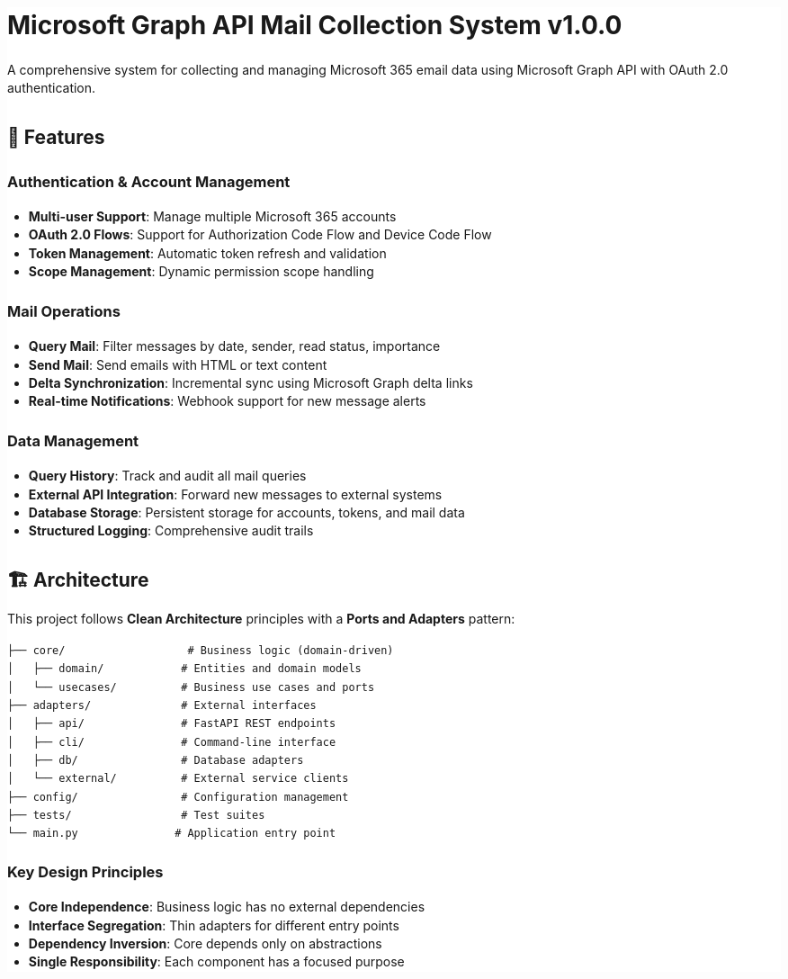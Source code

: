 # Microsoft Graph API Mail Collection System v1.0.0

A comprehensive system for collecting and managing Microsoft 365 email data using Microsoft Graph API with OAuth 2.0 authentication.

## 🚀 Features

### Authentication & Account Management
- **Multi-user Support**: Manage multiple Microsoft 365 accounts
- **OAuth 2.0 Flows**: Support for Authorization Code Flow and Device Code Flow
- **Token Management**: Automatic token refresh and validation
- **Scope Management**: Dynamic permission scope handling

### Mail Operations
- **Query Mail**: Filter messages by date, sender, read status, importance
- **Send Mail**: Send emails with HTML or text content
- **Delta Synchronization**: Incremental sync using Microsoft Graph delta links
- **Real-time Notifications**: Webhook support for new message alerts

### Data Management
- **Query History**: Track and audit all mail queries
- **External API Integration**: Forward new messages to external systems
- **Database Storage**: Persistent storage for accounts, tokens, and mail data
- **Structured Logging**: Comprehensive audit trails

## 🏗️ Architecture

This project follows **Clean Architecture** principles with a **Ports and Adapters** pattern:

```
├── core/                   # Business logic (domain-driven)
│   ├── domain/            # Entities and domain models
│   └── usecases/          # Business use cases and ports
├── adapters/              # External interfaces
│   ├── api/               # FastAPI REST endpoints
│   ├── cli/               # Command-line interface
│   ├── db/                # Database adapters
│   └── external/          # External service clients
├── config/                # Configuration management
├── tests/                 # Test suites
└── main.py               # Application entry point
```

### Key Design Principles
- **Core Independence**: Business logic has no external dependencies
- **Interface Segregation**: Thin adapters for different entry points
- **Dependency Inversion**: Core depends only on abstractions
- **Single Responsibility**: Each component has a focused purpose
